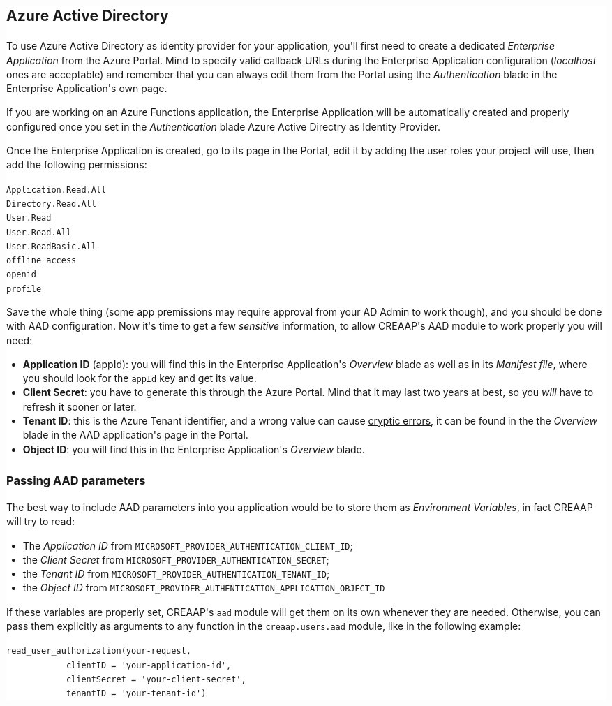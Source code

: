
## Azure Active Directory
To use Azure Active Directory as identity provider for your application, you'll first need to create a dedicated *Enterprise Application* from the Azure Portal. Mind to specify valid callback URLs during the Enterprise Application configuration (*localhost* ones are acceptable) and remember that you can always edit them from the Portal using the *Authentication* blade in the Enterprise Application's own page.

If you are working on an Azure Functions application, the Enterprise Application will be automatically created and properly configured once you set in the *Authentication* blade Azure Active Directry as Identity Provider. 

Once the Enterprise Application is created, go to its page in the Portal, edit it by adding the user roles your project will use, then add the following permissions:
```
Application.Read.All
Directory.Read.All
User.Read
User.Read.All
User.ReadBasic.All
offline_access
openid
profile
```

Save the whole thing (some app premissions may require approval from your AD Admin to work though), and you should be done with AAD configuration.
Now it's time to get a few *sensitive* information, to allow CREAAP's AAD module to work properly you will need:
+ **Application ID** (appId): you will find this in the Enterprise Application's *Overview* blade as well as in its *Manifest file*, where you should look for the `appId` key and get its value.
+ **Client Secret**: you have to generate this through the Azure Portal. Mind that it may last two years at best, so you *will* have to refresh it sooner or later.
+ **Tenant ID**: this is the Azure Tenant identifier, and a wrong value can cause [cryptic errors](https://stackoverflow.com/questions/37151346/authorization-identitynotfound-error-while-accessing-graph-api), it can be found in the the *Overview* blade in the AAD application's page in the Portal.
+ **Object ID**: you will find this in the Enterprise Application's *Overview* blade.


### Passing AAD parameters
The best way to include AAD parameters into you application would be to store them as *Environment Variables*, in fact CREAAP will try to read:
+ The *Application ID* from `MICROSOFT_PROVIDER_AUTHENTICATION_CLIENT_ID`;
+ the *Client Secret* from `MICROSOFT_PROVIDER_AUTHENTICATION_SECRET`;
+ the *Tenant ID* from `MICROSOFT_PROVIDER_AUTHENTICATION_TENANT_ID`;
+ the *Object ID* from `MICROSOFT_PROVIDER_AUTHENTICATION_APPLICATION_OBJECT_ID`

If these variables are properly set, CREAAP's `aad` module will get them on its own whenever they are needed.
Otherwise, you can pass them explicitly as arguments to any function in the `creaap.users.aad` module, like in the following example:

```
read_user_authorization(your-request,
			clientID = 'your-application-id',
			clientSecret = 'your-client-secret',
			tenantID = 'your-tenant-id')
```